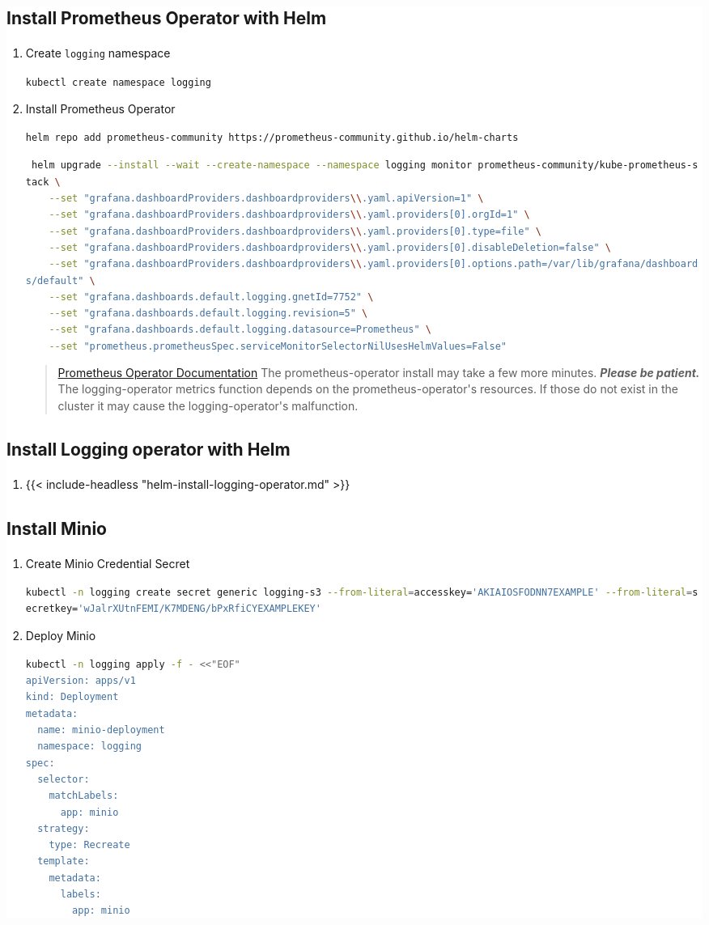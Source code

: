 ## Install Prometheus Operator with Helm

1. Create `logging` namespace

    ```bash
    kubectl create namespace logging
    ```

1. Install Prometheus Operator

    ```bash
    helm repo add prometheus-community https://prometheus-community.github.io/helm-charts
    ```

    ```bash
     helm upgrade --install --wait --create-namespace --namespace logging monitor prometheus-community/kube-prometheus-stack \
        --set "grafana.dashboardProviders.dashboardproviders\\.yaml.apiVersion=1" \
        --set "grafana.dashboardProviders.dashboardproviders\\.yaml.providers[0].orgId=1" \
        --set "grafana.dashboardProviders.dashboardproviders\\.yaml.providers[0].type=file" \
        --set "grafana.dashboardProviders.dashboardproviders\\.yaml.providers[0].disableDeletion=false" \
        --set "grafana.dashboardProviders.dashboardproviders\\.yaml.providers[0].options.path=/var/lib/grafana/dashboards/default" \
        --set "grafana.dashboards.default.logging.gnetId=7752" \
        --set "grafana.dashboards.default.logging.revision=5" \
        --set "grafana.dashboards.default.logging.datasource=Prometheus" \
        --set "prometheus.prometheusSpec.serviceMonitorSelectorNilUsesHelmValues=False"
    ```

    > [Prometheus Operator Documentation](https://github.com/coreos/prometheus-operator)
    > The prometheus-operator install may take a few more minutes. ***Please be patient.***
    > The logging-operator metrics function depends on the prometheus-operator's resources.
    > If those do not exist in the cluster it may cause the logging-operator's malfunction.

## Install Logging operator with Helm

1. {{< include-headless "helm-install-logging-operator.md" >}}

## Install Minio

1. Create Minio Credential Secret

    ```bash
    kubectl -n logging create secret generic logging-s3 --from-literal=accesskey='AKIAIOSFODNN7EXAMPLE' --from-literal=secretkey='wJalrXUtnFEMI/K7MDENG/bPxRfiCYEXAMPLEKEY'
    ```

1. Deploy Minio

    ```bash
    kubectl -n logging apply -f - <<"EOF"
    apiVersion: apps/v1
    kind: Deployment
    metadata:
      name: minio-deployment
      namespace: logging
    spec:
      selector:
        matchLabels:
          app: minio
      strategy:
        type: Recreate
      template:
        metadata:
          labels:
            app: minio